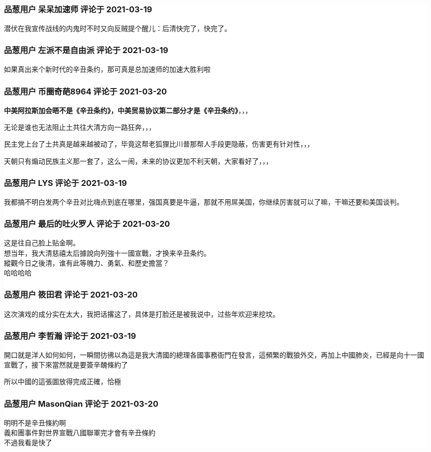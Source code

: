 
### 品葱用户 **呆呆加速师** 评论于 2021-03-19
        
潜伏在我宣传战线的内鬼时不时又向反贼提个醒儿：后清快完了，快完了。
        
                

### 品葱用户 **左派不是自由派** 评论于 2021-03-19
        
如果真出来个新时代的辛丑条约，那可真是总加速师的加速大胜利啦
        
                

### 品葱用户 **币圈奇葩8964** 评论于 2021-03-20
        
**中美阿拉斯加会晤不是《辛丑条约》，中美贸易协议第二部分才是《辛丑条约》**，，，  
  
无论是谁也无法阻止土共往大清方向一路狂奔，，，  
  
民主党上台了土共真是越来越被动了，毕竟这帮老狐狸比川普那帮人手段更隐蔽，伤害更有针对性，，，  
  
天朝只有煽动民族主义那一套了，这么一闹，未来的协议更加不利天朝，大家看好了，，，
        
                

### 品葱用户 **LYS** 评论于 2021-03-19
        
我都搞不明白发两个辛丑对比嗨点到底在哪里，强国真要是牛逼，那就不用屌美国，你继续厉害就可以了嘛，干嘛还要和美国谈判。
        
                

### 品葱用户 **最后的吐火罗人** 评论于 2021-03-20
        
这是往自己脸上贴金啊。  
想当年，我大清慈禧太后據說向列強十一國宣戰，才换来辛丑条约。  
縱觀今日之後清，谁有此等魄力、勇氣、和歷史擔當？  
哈哈哈哈
        
                

### 品葱用户 **筱田君** 评论于 2021-03-20
        
这次演戏的成分实在太大，我把话撂这了，具体是打脸还是被我说中，过些年欢迎来挖坟。
        
                

### 品葱用户 **李哲瀚** 评论于 2021-03-19
        
開口就是洋人如何如何，一瞬間彷彿以為這是我大清國的總理各國事務衙門在發言，這頻繁的戰狼外交，再加上中國肺炎，已經是向十一國宣戰了，接下來當然就是要簽辛醜條約了  
  
所以中國的這張圖放得完成正確，恰極
        
                

### 品葱用户 **MasonQian** 评论于 2021-03-20
        
明明不是辛丑條約啊  
義和團事件對世界宣戰八國聯軍完才會有辛丑條約  
不過我看是快了
        
                
